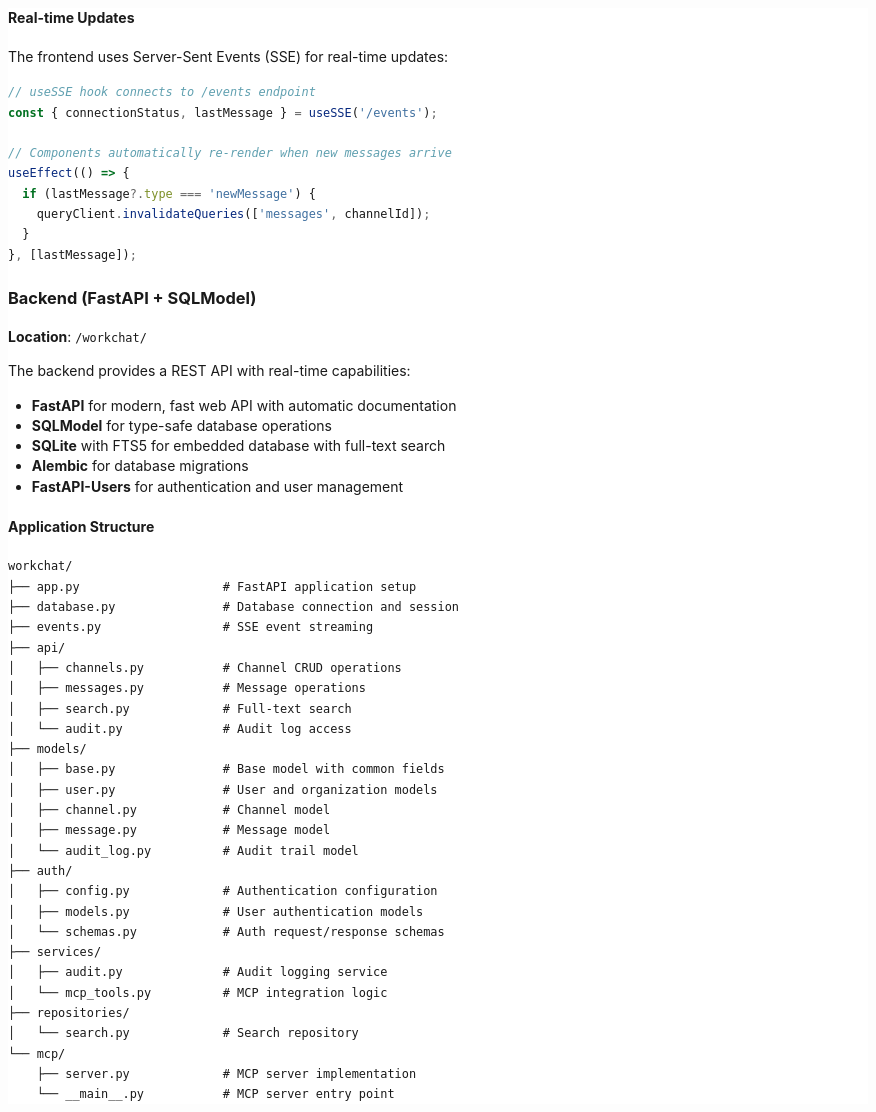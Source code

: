 #### Real-time Updates

The frontend uses Server-Sent Events (SSE) for real-time updates:

```typescript
// useSSE hook connects to /events endpoint
const { connectionStatus, lastMessage } = useSSE('/events');

// Components automatically re-render when new messages arrive
useEffect(() => {
  if (lastMessage?.type === 'newMessage') {
    queryClient.invalidateQueries(['messages', channelId]);
  }
}, [lastMessage]);
```

### Backend (FastAPI + SQLModel)

**Location**: `/workchat/`

The backend provides a REST API with real-time capabilities:

- **FastAPI** for modern, fast web API with automatic documentation
- **SQLModel** for type-safe database operations
- **SQLite** with FTS5 for embedded database with full-text search
- **Alembic** for database migrations
- **FastAPI-Users** for authentication and user management

#### Application Structure

```
workchat/
├── app.py                    # FastAPI application setup
├── database.py               # Database connection and session
├── events.py                 # SSE event streaming
├── api/
│   ├── channels.py           # Channel CRUD operations
│   ├── messages.py           # Message operations
│   ├── search.py             # Full-text search
│   └── audit.py              # Audit log access
├── models/
│   ├── base.py               # Base model with common fields
│   ├── user.py               # User and organization models
│   ├── channel.py            # Channel model
│   ├── message.py            # Message model
│   └── audit_log.py          # Audit trail model
├── auth/
│   ├── config.py             # Authentication configuration
│   ├── models.py             # User authentication models
│   └── schemas.py            # Auth request/response schemas
├── services/
│   ├── audit.py              # Audit logging service
│   └── mcp_tools.py          # MCP integration logic
├── repositories/
│   └── search.py             # Search repository
└── mcp/
    ├── server.py             # MCP server implementation
    └── __main__.py           # MCP server entry point
```
